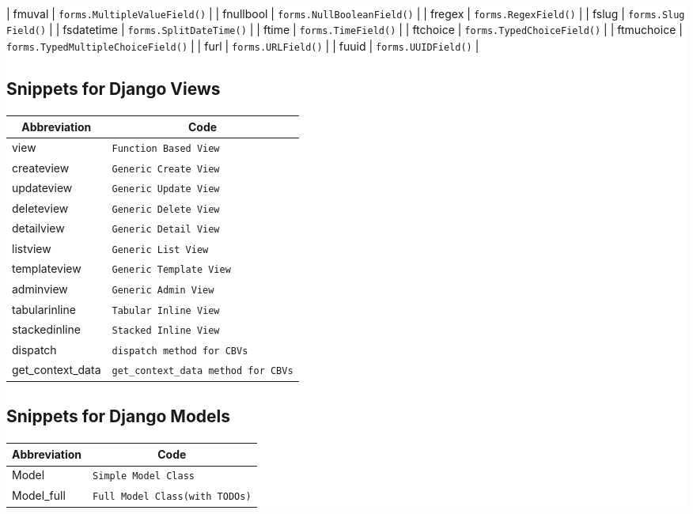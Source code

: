 | fmuval       | ``forms.MultipleValueField()``       |
| fnullbool    | ``forms.NullBooleanField()``         |
| fregex       | ``forms.RegexField()``               |
| fslug        | ``forms.SlugField()``                |
| fsdatetime   | ``forms.SplitDateTime()``            |
| ftime        | ``forms.TimeField()``                |
| ftchoice     | ``forms.TypedChoiceField()``         |
| ftmuchoice   | ``forms.TypedMultipleChoiceField()`` |
| furl         | ``forms.URLField()``                 |
| fuuid        | ``forms.UUIDField()``                |

## Snippets for Django Views

| Abbreviation     | Code                                 |
|------------------|--------------------------------------|
| view             | ``Function Based View``              |
| createview       | ``Generic Create View``              |
| updateview       | ``Generic Update View``              |
| deleteview       | ``Generic Delete View``              |
| detailview       | ``Generic Detail View``              |
| listview         | ``Generic List View``                |
| templateview     | ``Generic Template View``            |
| adminview        | ``Generic Admin View``               |
| tabularinline    | ``Tabular Inline View``              |
| stackedinline    | ``Stacked Inline View``              |
| dispatch         | ``dispatch method for CBVs``         |
| get_context_data | ``get_context_data method for CBVs`` |

## Snippets for Django Models

| Abbreviation     | Code                                 |
|------------------|--------------------------------------|
| Model            | ``Simple Model Class``               |
| Model_full       | ``Full Model Class(with TODOs)``     |
